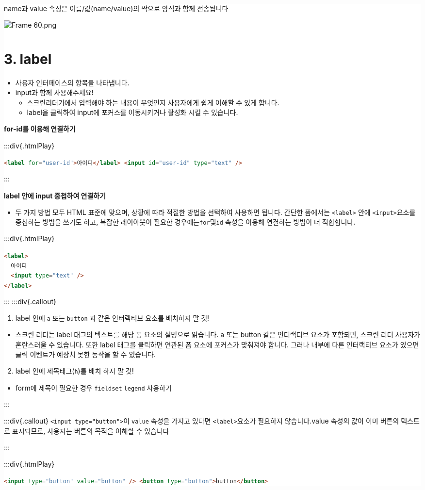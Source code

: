 name과 value 속성은 이름/값(name/value)의 짝으로 양식과 함께 전송됩니다

![Frame 60.png](/images/html-css/chapter07/Frame_60.png)

# 3. label

- 사용자 인터페이스의 항목을 나타냅니다.
- input과 함께 사용해주세요!
  - 스크린리더기에서 입력해야 하는 내용이 무엇인지 사용자에게 쉽게 이해할 수 있게 합니다.
  - label을 클릭하여 input에 포커스를 이동시키거나 활성화 시킬 수 있습니다.

**for-id를 이용해 연결하기**

:::div{.htmlPlay}

```html
<label for="user-id">아이디</label> <input id="user-id" type="text" />
```

:::

**label 안에 input 중첩하여 연결하기**

- 두 가지 방법 모두 HTML 표준에 맞으며, 상황에 따라 적절한 방법을 선택하여 사용하면 됩니다. 간단한 폼에서는 `<label>` 안에 `<input>`요소를 중첩하는 방법을 쓰기도 하고, 복잡한 레이아웃이 필요한 경우에는`for`및`id` 속성을 이용해 연결하는 방법이 더 적합합니다.

:::div{.htmlPlay}

```html
<label>
  아이디
  <input type="text" />
</label>
```

:::
:::div{.callout}

1. label 안에 `a` 또는 `button` 과 같은 인터랙티브 요소를 배치하지 말 것!

- 스크린 리더는 label 태그의 텍스트를 해당 폼 요소의 설명으로 읽습니다. a 또는 button 같은 인터랙티브 요소가 포함되면, 스크린 리더 사용자가 혼란스러울 수 있습니다.
  또한 label 태그를 클릭하면 연관된 폼 요소에 포커스가 맞춰져야 합니다. 그러나 내부에 다른 인터랙티브 요소가 있으면 클릭 이벤트가 예상치 못한 동작을 할 수 있습니다.

2. label 안에 제목태그(`h`)를 배치 하지 말 것!

- form에 제목이 필요한 경우 `fieldset` `legend` 사용하기

:::

:::div{.callout}
`<input type="button">`이 `value` 속성을 가지고 있다면 `<label>`요소가 필요하지 않습니다.value 속성의 값이 이미 버튼의 텍스트로 표시되므로, 사용자는 버튼의 목적을 이해할 수 있습니다

:::

:::div{.htmlPlay}

```html
<input type="button" value="button" /> <button type="button">button</button>
```
